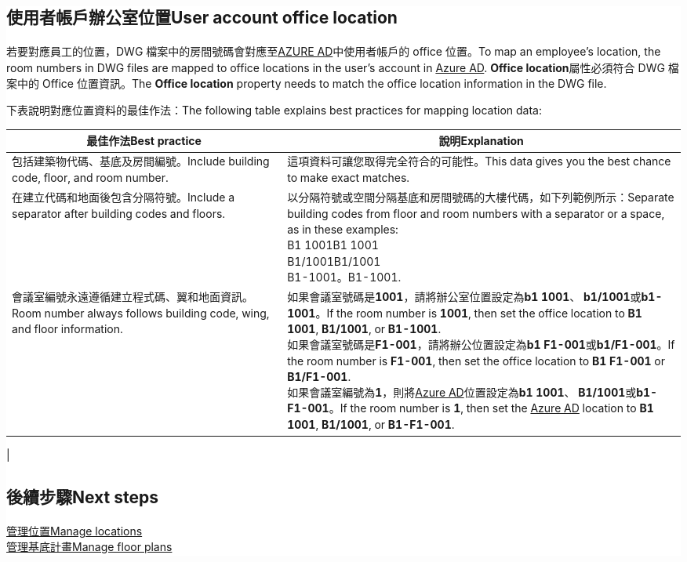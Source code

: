 ## <a name="user-account-office-location"></a><span data-ttu-id="8c43c-165">使用者帳戶辦公室位置</span><span class="sxs-lookup"><span data-stu-id="8c43c-165">User account office location</span></span>

<span data-ttu-id="8c43c-166">若要對應員工的位置，DWG 檔案中的房間號碼會對應至[AZURE AD](https://azure.microsoft.com/services/active-directory/)中使用者帳戶的 office 位置。</span><span class="sxs-lookup"><span data-stu-id="8c43c-166">To map an employee’s location, the room numbers in DWG files are mapped to office locations in the user’s account in [Azure AD](https://azure.microsoft.com/services/active-directory/).</span></span> <span data-ttu-id="8c43c-167">**Office location**屬性必須符合 DWG 檔案中的 Office 位置資訊。</span><span class="sxs-lookup"><span data-stu-id="8c43c-167">The **Office location** property needs to match the office location information in the DWG file.</span></span>

<span data-ttu-id="8c43c-168">下表說明對應位置資料的最佳作法：</span><span class="sxs-lookup"><span data-stu-id="8c43c-168">The following table explains best practices for mapping location data:</span></span>

|<span data-ttu-id="8c43c-169">最佳作法</span><span class="sxs-lookup"><span data-stu-id="8c43c-169">Best practice</span></span>  |<span data-ttu-id="8c43c-170">說明</span><span class="sxs-lookup"><span data-stu-id="8c43c-170">Explanation</span></span> |
|---------|---------|
|<span data-ttu-id="8c43c-171">包括建築物代碼、基底及房間編號。</span><span class="sxs-lookup"><span data-stu-id="8c43c-171">Include building code, floor, and room number.</span></span>     |   <span data-ttu-id="8c43c-172">這項資料可讓您取得完全符合的可能性。</span><span class="sxs-lookup"><span data-stu-id="8c43c-172">This data gives you the best chance to make exact matches.</span></span>     |
|<span data-ttu-id="8c43c-173">在建立代碼和地面後包含分隔符號。</span><span class="sxs-lookup"><span data-stu-id="8c43c-173">Include a separator after building codes and floors.</span></span>     |  <span data-ttu-id="8c43c-174">以分隔符號或空間分隔基底和房間號碼的大樓代碼，如下列範例所示：</span><span class="sxs-lookup"><span data-stu-id="8c43c-174">Separate building codes from floor and room numbers with a separator or a space, as in these examples:</span></span><br> <span data-ttu-id="8c43c-175">B1 1001</span><span class="sxs-lookup"><span data-stu-id="8c43c-175">B1 1001</span></span><br> <span data-ttu-id="8c43c-176">B1/1001</span><span class="sxs-lookup"><span data-stu-id="8c43c-176">B1/1001</span></span> <br> <span data-ttu-id="8c43c-177">B1-1001。</span><span class="sxs-lookup"><span data-stu-id="8c43c-177">B1-1001.</span></span>   |
|<span data-ttu-id="8c43c-178">會議室編號永遠遵循建立程式碼、翼和地面資訊。</span><span class="sxs-lookup"><span data-stu-id="8c43c-178">Room number always follows building code, wing, and floor information.</span></span>     |  <span data-ttu-id="8c43c-179">如果會議室號碼是**1001**，請將辦公室位置設定為**b1 1001**、 **b1/1001**或**b1-1001**。</span><span class="sxs-lookup"><span data-stu-id="8c43c-179">If the room number is **1001**, then set the office location to **B1 1001**, **B1/1001**, or **B1-1001**.</span></span> <br> <span data-ttu-id="8c43c-180">如果會議室號碼是**F1-001**，請將辦公位置設定為**b1 F1-001**或**b1/F1-001**。</span><span class="sxs-lookup"><span data-stu-id="8c43c-180">If the room number is **F1-001**, then set the office location to **B1 F1-001** or **B1/F1-001**.</span></span> <br> <span data-ttu-id="8c43c-181">如果會議室編號為**1**，則將[Azure AD](https://azure.microsoft.com/services/active-directory/)位置設定為**b1 1001**、 **B1/1001**或**b1-F1-001**。</span><span class="sxs-lookup"><span data-stu-id="8c43c-181">If the room number is **1**, then set the [Azure AD](https://azure.microsoft.com/services/active-directory/) location to **B1 1001**, **B1/1001**, or **B1-F1-001**.</span></span>       |
|

## <a name="next-steps"></a><span data-ttu-id="8c43c-182">後續步驟</span><span class="sxs-lookup"><span data-stu-id="8c43c-182">Next steps</span></span>

[<span data-ttu-id="8c43c-183">管理位置</span><span class="sxs-lookup"><span data-stu-id="8c43c-183">Manage locations</span></span>](manage-locations.md)<br>
[<span data-ttu-id="8c43c-184">管理基底計畫</span><span class="sxs-lookup"><span data-stu-id="8c43c-184">Manage floor plans</span></span>](manage-floorplans.md)
